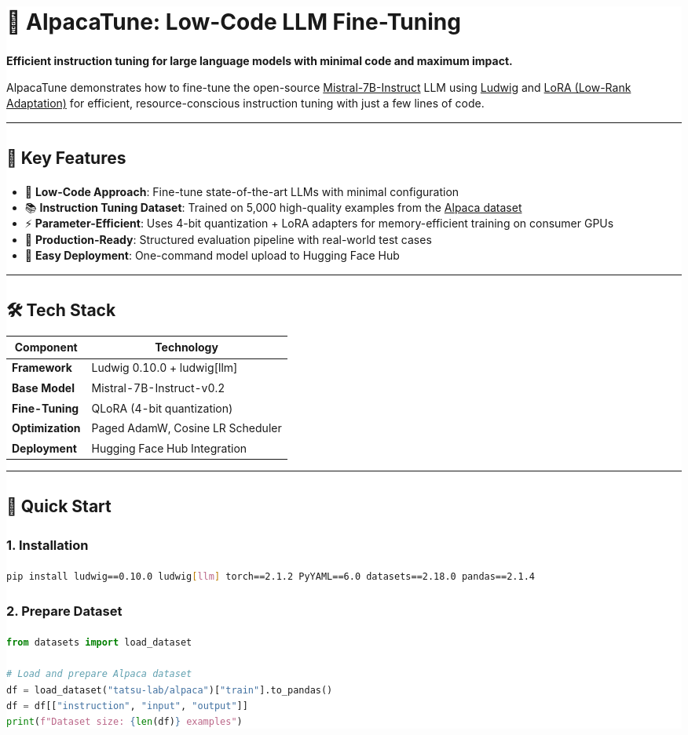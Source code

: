 # 🦙 AlpacaTune: Low-Code LLM Fine-Tuning

**Efficient instruction tuning for large language models with minimal code and maximum impact.**

AlpacaTune demonstrates how to fine-tune the open-source [Mistral-7B-Instruct](https://huggingface.co/mistralai/Mistral-7B-Instruct-v0.2) LLM using [Ludwig](https://ludwig.ai/) and [LoRA (Low-Rank Adaptation)](https://arxiv.org/abs/2106.09685) for efficient, resource-conscious instruction tuning with just a few lines of code.

---

## 🌟 Key Features

- 🎯 **Low-Code Approach**: Fine-tune state-of-the-art LLMs with minimal configuration
- 📚 **Instruction Tuning Dataset**: Trained on 5,000 high-quality examples from the [Alpaca dataset](https://github.com/tatsu-lab/alpaca)
- ⚡ **Parameter-Efficient**: Uses 4-bit quantization + LoRA adapters for memory-efficient training on consumer GPUs
- 🔧 **Production-Ready**: Structured evaluation pipeline with real-world test cases
- 🚀 **Easy Deployment**: One-command model upload to Hugging Face Hub

---

## 🛠️ Tech Stack

| Component | Technology |
|-----------|------------|
| **Framework** | Ludwig 0.10.0 + ludwig[llm] |
| **Base Model** | Mistral-7B-Instruct-v0.2 |
| **Fine-Tuning** | QLoRA (4-bit quantization) |
| **Optimization** | Paged AdamW, Cosine LR Scheduler |
| **Deployment** | Hugging Face Hub Integration |

---

## 🚀 Quick Start

### 1. Installation

```bash
pip install ludwig==0.10.0 ludwig[llm] torch==2.1.2 PyYAML==6.0 datasets==2.18.0 pandas==2.1.4
```

### 2. Prepare Dataset

```python
from datasets import load_dataset

# Load and prepare Alpaca dataset
df = load_dataset("tatsu-lab/alpaca")["train"].to_pandas()
df = df[["instruction", "input", "output"]]
print(f"Dataset size: {len(df)} examples")
```

